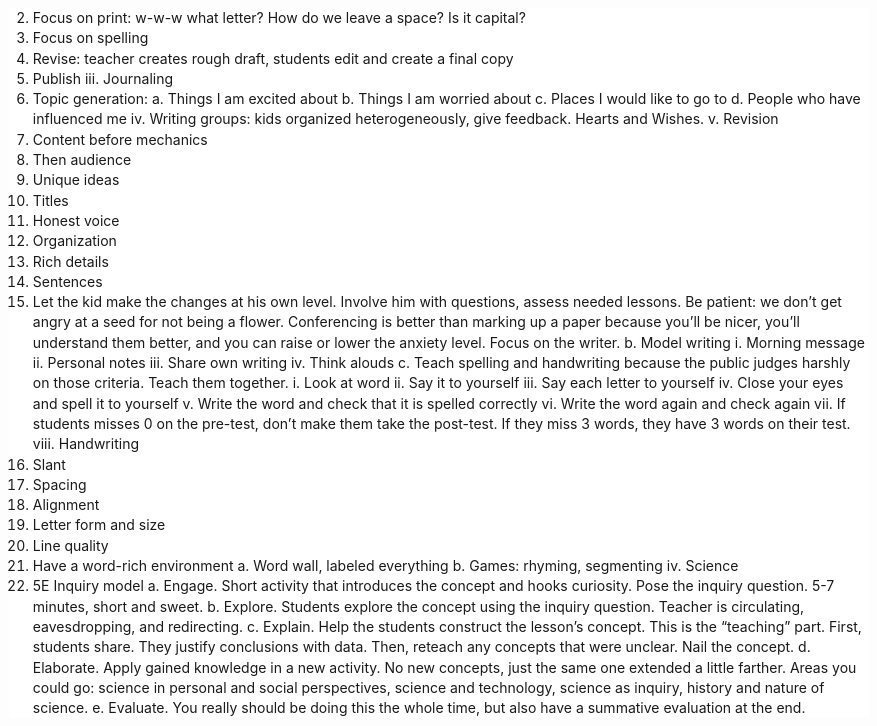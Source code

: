 2.	Focus on print: w-w-w what letter?  How do we leave a space?  Is it capital?
3.	Focus on spelling
4.	Revise: teacher creates rough draft, students edit and create a final copy
5.	Publish
iii.	Journaling
1.	Topic generation:
a.	Things I am excited about
b.	Things I am worried about
c.	Places I would like to go to
d.	People who have influenced me
iv.	Writing groups: kids organized heterogeneously, give feedback. Hearts and Wishes.
v.	Revision
1.	Content before mechanics
2.	Then audience
3.	Unique ideas
4.	Titles
5.	Honest voice
6.	Organization
7.	Rich details
8.	Sentences
9.	Let the kid make the changes at his own level. Involve him with questions, assess needed lessons. Be patient: we don’t get angry at a seed for not being a flower. Conferencing is better than marking up a paper because you’ll be nicer, you’ll understand them better, and you can raise or lower the anxiety level. Focus on the writer.
b.	Model writing
i.	Morning message
ii.	Personal notes
iii.	Share own writing
iv.	Think alouds
c.	Teach spelling and handwriting because the public judges harshly on those criteria. Teach them together.
i.	Look at word
ii.	Say it to yourself
iii.	Say each letter to yourself
iv.	Close your eyes and spell it to yourself
v.	Write the word and check that it is spelled correctly
vi.	Write the word again and check again
vii.	If students misses 0 on the pre-test, don’t make them take the post-test. If they miss 3 words, they have 3 words on their test.
viii.	Handwriting
1.	Slant
2.	Spacing
3.	Alignment
4.	Letter form and size
5.	Line quality
4.	Have a word-rich environment
a.	Word wall, labeled everything
b.	Games: rhyming, segmenting
iv.	Science
1.	5E Inquiry model
a.	Engage. Short activity that introduces the concept and hooks curiosity. Pose the inquiry question. 5-7 minutes, short and sweet.
b.	Explore. Students explore the concept using the inquiry question. Teacher is circulating, eavesdropping, and redirecting.
c.	Explain. Help the students construct the lesson’s concept.  This is the “teaching” part.  First, students share.  They justify conclusions with data.  Then, reteach any concepts that were unclear.  Nail the concept.
d.	Elaborate. Apply gained knowledge in a new activity.  No new concepts, just the same one extended a little farther.  Areas you could go: science in personal and social perspectives, science and technology, science as inquiry, history and nature of science.
e.	Evaluate. You really should be doing this the whole time, but also have a summative evaluation at the end.